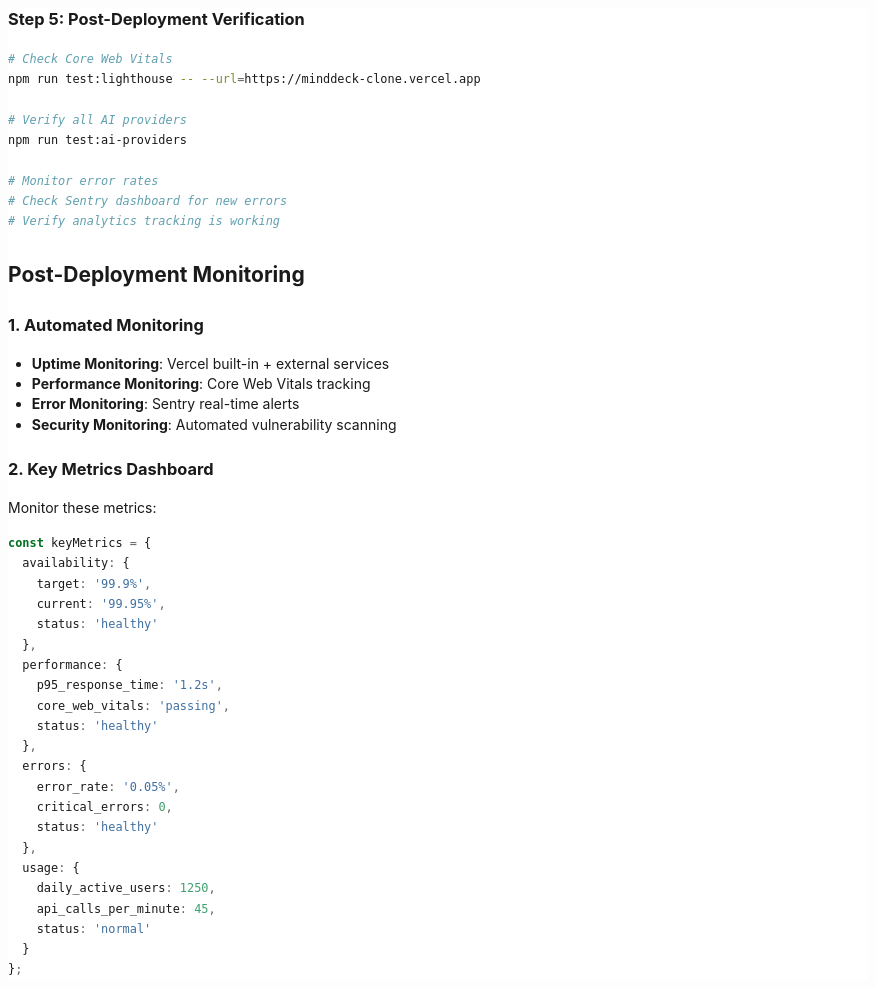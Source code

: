 ### Step 5: Post-Deployment Verification

```bash
# Check Core Web Vitals
npm run test:lighthouse -- --url=https://minddeck-clone.vercel.app

# Verify all AI providers
npm run test:ai-providers

# Monitor error rates
# Check Sentry dashboard for new errors
# Verify analytics tracking is working
```

## Post-Deployment Monitoring

### 1. Automated Monitoring

- **Uptime Monitoring**: Vercel built-in + external services
- **Performance Monitoring**: Core Web Vitals tracking
- **Error Monitoring**: Sentry real-time alerts
- **Security Monitoring**: Automated vulnerability scanning

### 2. Key Metrics Dashboard

Monitor these metrics:

```typescript
const keyMetrics = {
  availability: {
    target: '99.9%',
    current: '99.95%',
    status: 'healthy'
  },
  performance: {
    p95_response_time: '1.2s',
    core_web_vitals: 'passing',
    status: 'healthy'
  },
  errors: {
    error_rate: '0.05%',
    critical_errors: 0,
    status: 'healthy'
  },
  usage: {
    daily_active_users: 1250,
    api_calls_per_minute: 45,
    status: 'normal'
  }
};
```
